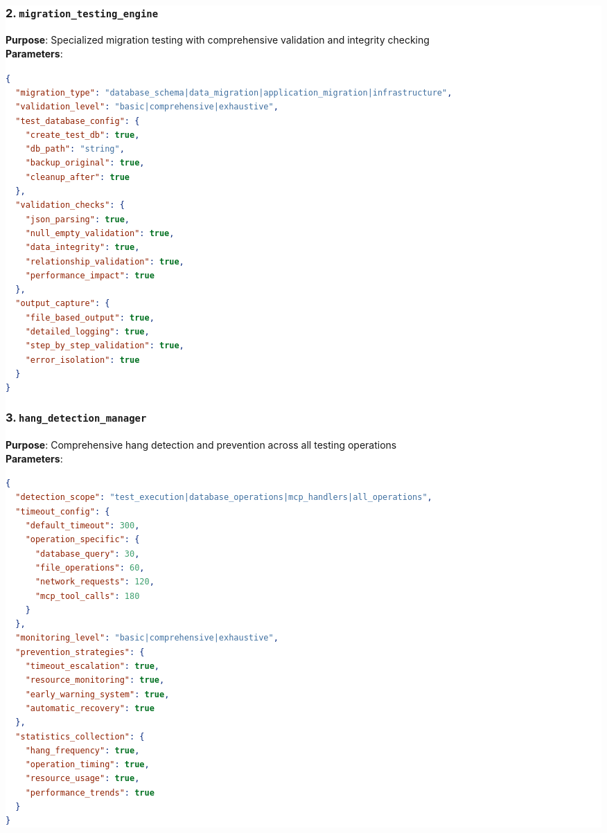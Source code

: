 ### 2. `migration_testing_engine`
**Purpose**: Specialized migration testing with comprehensive validation and integrity checking  
**Parameters**:
```json
{
  "migration_type": "database_schema|data_migration|application_migration|infrastructure",
  "validation_level": "basic|comprehensive|exhaustive",
  "test_database_config": {
    "create_test_db": true,
    "db_path": "string",
    "backup_original": true,
    "cleanup_after": true
  },
  "validation_checks": {
    "json_parsing": true,
    "null_empty_validation": true,
    "data_integrity": true,
    "relationship_validation": true,
    "performance_impact": true
  },
  "output_capture": {
    "file_based_output": true,
    "detailed_logging": true,
    "step_by_step_validation": true,
    "error_isolation": true
  }
}
```

### 3. `hang_detection_manager`
**Purpose**: Comprehensive hang detection and prevention across all testing operations  
**Parameters**:
```json
{
  "detection_scope": "test_execution|database_operations|mcp_handlers|all_operations",
  "timeout_config": {
    "default_timeout": 300,
    "operation_specific": {
      "database_query": 30,
      "file_operations": 60,
      "network_requests": 120,
      "mcp_tool_calls": 180
    }
  },
  "monitoring_level": "basic|comprehensive|exhaustive",
  "prevention_strategies": {
    "timeout_escalation": true,
    "resource_monitoring": true,
    "early_warning_system": true,
    "automatic_recovery": true
  },
  "statistics_collection": {
    "hang_frequency": true,
    "operation_timing": true,
    "resource_usage": true,
    "performance_trends": true
  }
}
```
